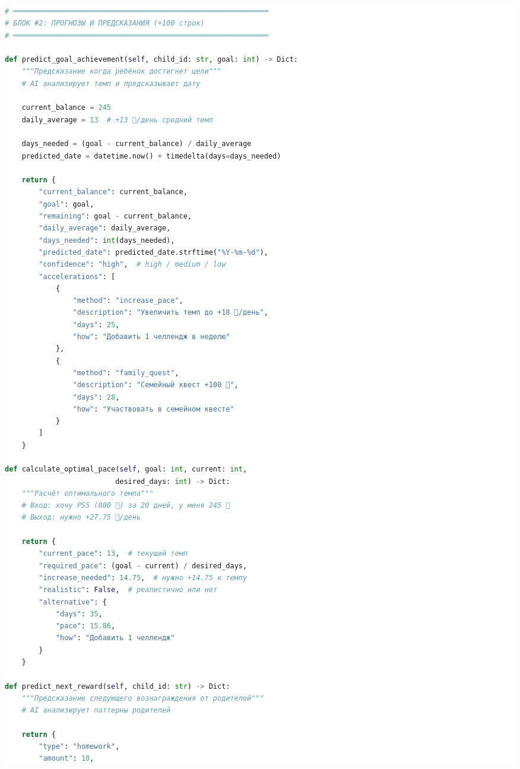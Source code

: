 ```python
# ════════════════════════════════════════════════════════════
# БЛОК #2: ПРОГНОЗЫ И ПРЕДСКАЗАНИЯ (+100 строк)
# ════════════════════════════════════════════════════════════

def predict_goal_achievement(self, child_id: str, goal: int) -> Dict:
    """Предсказание когда ребёнок достигнет цели"""
    # AI анализирует темп и предсказывает дату
    
    current_balance = 245
    daily_average = 13  # +13 🦄/день средний темп
    
    days_needed = (goal - current_balance) / daily_average
    predicted_date = datetime.now() + timedelta(days=days_needed)
    
    return {
        "current_balance": current_balance,
        "goal": goal,
        "remaining": goal - current_balance,
        "daily_average": daily_average,
        "days_needed": int(days_needed),
        "predicted_date": predicted_date.strftime("%Y-%m-%d"),
        "confidence": "high",  # high / medium / low
        "accelerations": [
            {
                "method": "increase_pace",
                "description": "Увеличить темп до +18 🦄/день",
                "days": 25,
                "how": "Добавить 1 челлендж в неделю"
            },
            {
                "method": "family_quest",
                "description": "Семейный квест +100 🦄",
                "days": 28,
                "how": "Участвовать в семейном квесте"
            }
        ]
    }

def calculate_optimal_pace(self, goal: int, current: int, 
                          desired_days: int) -> Dict:
    """Расчёт оптимального темпа"""
    # Вход: хочу PS5 (800 🦄) за 20 дней, у меня 245 🦄
    # Выход: нужно +27.75 🦄/день
    
    return {
        "current_pace": 13,  # текущий темп
        "required_pace": (goal - current) / desired_days,
        "increase_needed": 14.75,  # нужно +14.75 к темпу
        "realistic": False,  # реалистично или нет
        "alternative": {
            "days": 35,
            "pace": 15.86,
            "how": "Добавить 1 челлендж"
        }
    }

def predict_next_reward(self, child_id: str) -> Dict:
    """Предсказание следующего вознаграждения от родителей"""
    # AI анализирует паттерны родителей
    
    return {
        "type": "homework",
        "amount": 10,
```